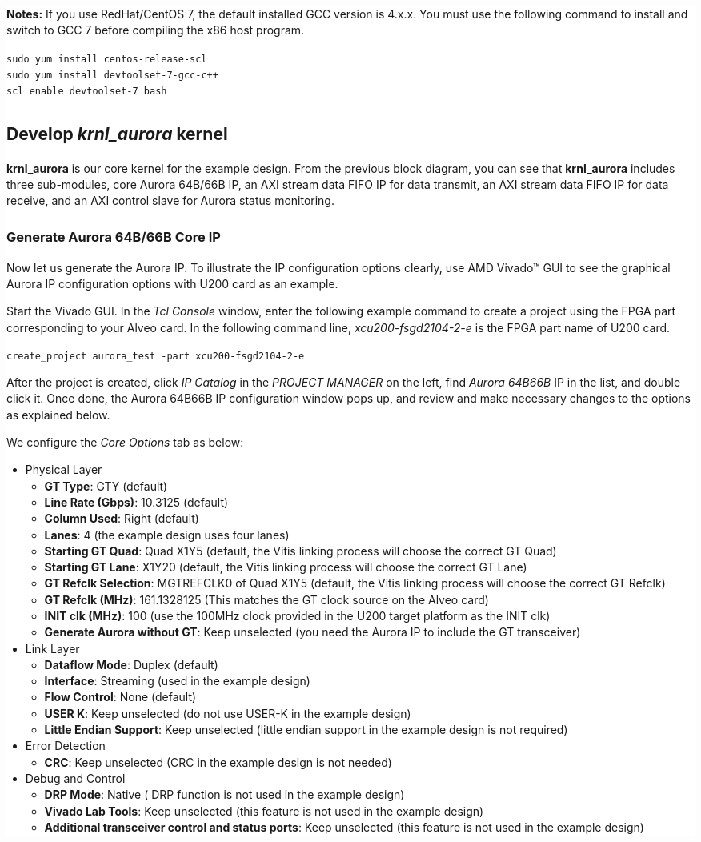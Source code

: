 **Notes:** If you use RedHat/CentOS 7, the default installed GCC version is 4.x.x. You must use the following command to install and switch to GCC 7 before compiling the x86 host program.

```shell
sudo yum install centos-release-scl
sudo yum install devtoolset-7-gcc-c++
scl enable devtoolset-7 bash
```

## Develop *krnl_aurora* kernel

**krnl_aurora** is our core kernel for the example design. From the previous block diagram, you can see that **krnl_aurora** includes three sub-modules, core Aurora 64B/66B IP, an AXI stream data FIFO IP for data transmit, an AXI stream data FIFO IP for data receive, and an AXI control slave for Aurora status monitoring.

### Generate Aurora 64B/66B Core IP

Now let us generate the Aurora IP. To illustrate the IP configuration options clearly, use AMD Vivado&trade; GUI to see the graphical Aurora IP configuration options with U200 card as an example. 

Start the Vivado GUI. In the *Tcl Console* window, enter the following example command to create a project using the FPGA part corresponding to your Alveo card. In the following command line, *xcu200-fsgd2104-2-e* is the FPGA part name of U200 card. 

~~~
create_project aurora_test -part xcu200-fsgd2104-2-e
~~~

After the project is created, click *IP Catalog* in the *PROJECT MANAGER* on the left, find *Aurora 64B66B* IP in the list, and double click it. Once done, the Aurora 64B66B IP configuration window pops up, and review and make necessary changes to the options as explained below.

We configure the *Core Options* tab as below:

* Physical Layer
  * **GT Type**: GTY (default)
  * **Line Rate (Gbps)**: 10.3125 (default)
  * **Column Used**: Right (default)
  * **Lanes**: 4 (the example design uses four lanes)
  * **Starting GT Quad**: Quad X1Y5 (default, the Vitis linking process will choose the correct GT Quad)
  * **Starting GT Lane**: X1Y20 (default, the Vitis linking process will choose the correct GT Lane)
  * **GT Refclk Selection**: MGTREFCLK0 of Quad X1Y5 (default, the Vitis linking process will choose the correct GT Refclk)
  * **GT Refclk (MHz)**: 161.1328125 (This matches the GT clock source on the Alveo card)
  * **INIT clk (MHz)**: 100 (use the 100MHz clock provided in the U200 target platform as the INIT clk)
  * **Generate Aurora without GT**: Keep unselected (you need the Aurora IP to include the GT transceiver)
* Link Layer
  * **Dataflow Mode**: Duplex (default)
  * **Interface**: Streaming (used in the example design)
  * **Flow Control**: None (default)
  * **USER K**: Keep unselected (do not use USER-K in the example design)
  * **Little Endian Support**: Keep unselected (little endian support in the example design is not required)
* Error Detection
  * **CRC**: Keep unselected (CRC in the example design is not needed)
* Debug and Control
  * **DRP Mode**: Native ( DRP function is not used in the example design)
  * **Vivado Lab Tools**: Keep unselected (this feature is not used in the example design)
  * **Additional transceiver control and status ports**: Keep unselected (this feature is not used in the example design)
